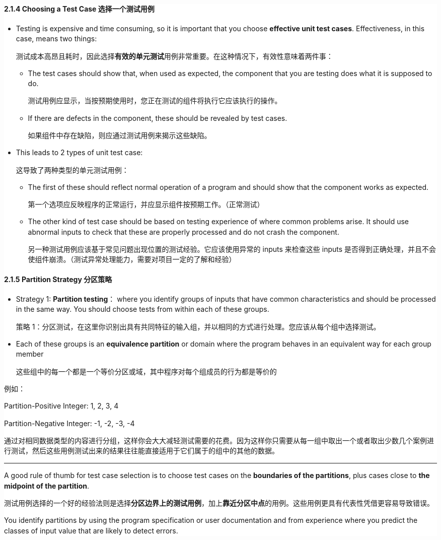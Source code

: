 #### 2.1.4 Choosing a Test Case  选择一个测试用例

- Testing is expensive and time consuming, so it is important that you choose **effective unit test cases**. Effectiveness, in this case, means two things:

  测试成本高昂且耗时，因此选择**有效的单元测试**用例非常重要。在这种情况下，有效性意味着两件事：

  - The test cases should show that, when used as expected, the component that you are testing does what it is supposed to do.

    测试用例应显示，当按预期使用时，您正在测试的组件将执行它应该执行的操作。

  - If there are defects in the component, these should be revealed by test cases.

    如果组件中存在缺陷，则应通过测试用例来揭示这些缺陷。

- This leads to 2 types of unit test case:

  这导致了两种类型的单元测试用例：

  - The first of these should reflect normal operation of a program and should show that the component works as expected.

    第一个选项应反映程序的正常运行，并应显示组件按预期工作。（正常测试）

  - The other kind of test case should be based on testing experience of where common problems arise. It should use abnormal inputs to check that these are properly processed and do not crash the component.

    另一种测试用例应该基于常见问题出现位置的测试经验。它应该使用异常的 inputs 来检查这些 inputs 是否得到正确处理，并且不会使组件崩溃。（测试异常处理能力，需要对项目一定的了解和经验）

#### 2.1.5 Partition Strategy 分区策略

- Strategy 1: **Partition testing**： where you identify groups of inputs that have common characteristics and should be processed in the same way. You should choose tests from within each of these groups.

  策略 1：分区测试，在这里你识别出具有共同特征的输入组，并以相同的方式进行处理。您应该从每个组中选择测试。

- Each of these groups is an **equivalence partition** or domain where the program behaves in an equivalent way for each group member

  这些组中的每一个都是一个等价分区或域，其中程序对每个组成员的行为都是等价的

例如：

Partition-Positive Integer: 1, 2, 3, 4

Partition-Negative Integer: -1, -2, -3, -4

通过对相同数据类型的内容进行分组，这样你会大大减轻测试需要的花费。因为这样你只需要从每一组中取出一个或者取出少数几个案例进行测试，然后这些用例测试出来的结果往往能直接适用于它们属于的组中的其他的数据。

<hr>

A good rule of thumb for test case selection is to choose test cases on the **boundaries of the partitions**, plus cases close to **the midpoint of the partition**.

测试用例选择的一个好的经验法则是选择**分区边界上的测试用例**，加上**靠近分区中点**的用例。这些用例更具有代表性凭借更容易导致错误。

You identify partitions by using the program specification or user documentation and from experience where you predict the classes of input value that are likely to detect errors.
